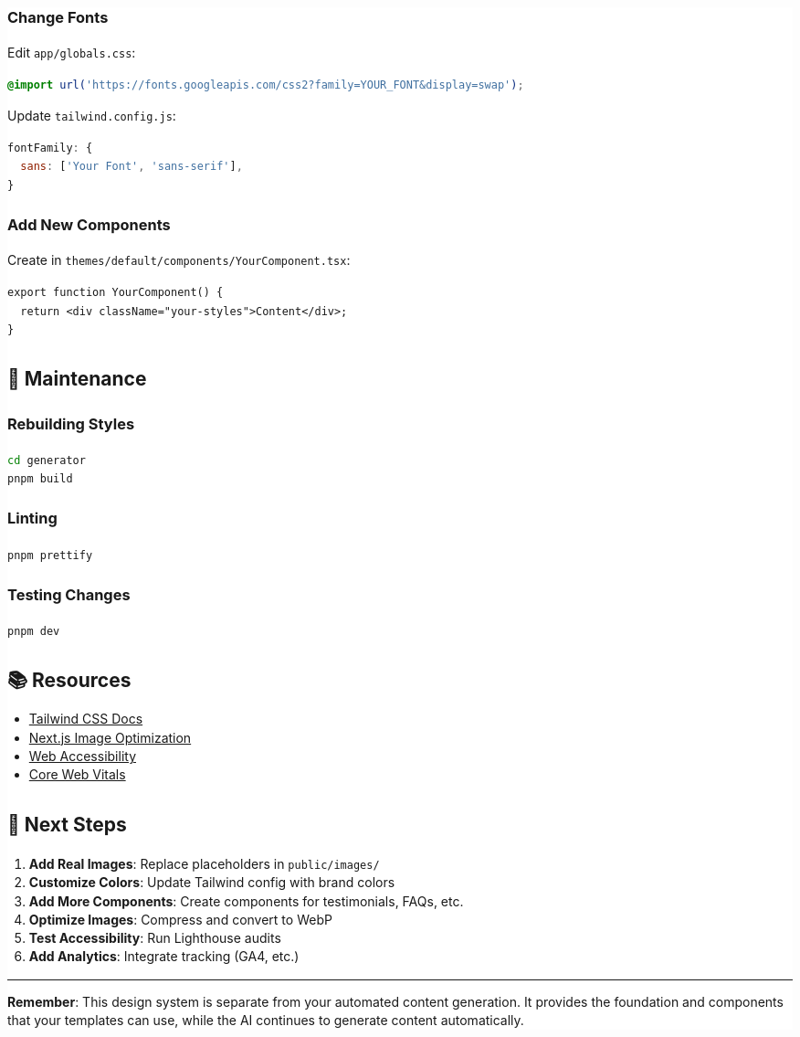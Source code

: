 ### Change Fonts
Edit `app/globals.css`:
```css
@import url('https://fonts.googleapis.com/css2?family=YOUR_FONT&display=swap');
```

Update `tailwind.config.js`:
```javascript
fontFamily: {
  sans: ['Your Font', 'sans-serif'],
}
```

### Add New Components
Create in `themes/default/components/YourComponent.tsx`:
```tsx
export function YourComponent() {
  return <div className="your-styles">Content</div>;
}
```

## 🔧 Maintenance

### Rebuilding Styles
```bash
cd generator
pnpm build
```

### Linting
```bash
pnpm prettify
```

### Testing Changes
```bash
pnpm dev
```

## 📚 Resources

- [Tailwind CSS Docs](https://tailwindcss.com/docs)
- [Next.js Image Optimization](https://nextjs.org/docs/basic-features/image-optimization)
- [Web Accessibility](https://www.w3.org/WAI/fundamentals/accessibility-intro/)
- [Core Web Vitals](https://web.dev/vitals/)

## 🎯 Next Steps

1. **Add Real Images**: Replace placeholders in `public/images/`
2. **Customize Colors**: Update Tailwind config with brand colors
3. **Add More Components**: Create components for testimonials, FAQs, etc.
4. **Optimize Images**: Compress and convert to WebP
5. **Test Accessibility**: Run Lighthouse audits
6. **Add Analytics**: Integrate tracking (GA4, etc.)

---

**Remember**: This design system is separate from your automated content generation. It provides the foundation and components that your templates can use, while the AI continues to generate content automatically.




